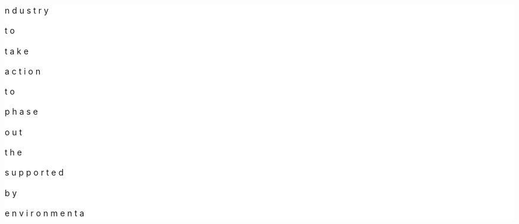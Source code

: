 n
d
u
s
t
r
y

t
o

t
a
k
e

a
c
t
i
o
n

t
o

p
h
a
s
e

o
u
t

t
h
e

s
u
p
p
o
r
t
e
d

b
y

e
n
v
i
r
o
n
m
e
n
t
a
